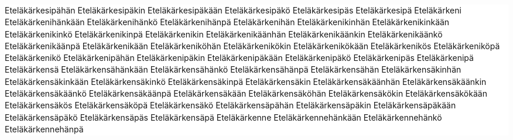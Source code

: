 Eteläkärkesipähän
Eteläkärkesipäkin
Eteläkärkesipäkään
Eteläkärkesipäkö
Eteläkärkesipäs
Eteläkärkesipä
Eteläkärkeni
Eteläkärkenihänkään
Eteläkärkenihänkö
Eteläkärkenihänpä
Eteläkärkenihän
Eteläkärkenikinhän
Eteläkärkenikinkään
Eteläkärkenikinkö
Eteläkärkenikinpä
Eteläkärkenikin
Eteläkärkenikäänhän
Eteläkärkenikäänkin
Eteläkärkenikäänkö
Eteläkärkenikäänpä
Eteläkärkenikään
Eteläkärkeniköhän
Eteläkärkenikökin
Eteläkärkenikökään
Eteläkärkenikös
Eteläkärkeniköpä
Eteläkärkenikö
Eteläkärkenipähän
Eteläkärkenipäkin
Eteläkärkenipäkään
Eteläkärkenipäkö
Eteläkärkenipäs
Eteläkärkenipä
Eteläkärkensä
Eteläkärkensähänkään
Eteläkärkensähänkö
Eteläkärkensähänpä
Eteläkärkensähän
Eteläkärkensäkinhän
Eteläkärkensäkinkään
Eteläkärkensäkinkö
Eteläkärkensäkinpä
Eteläkärkensäkin
Eteläkärkensäkäänhän
Eteläkärkensäkäänkin
Eteläkärkensäkäänkö
Eteläkärkensäkäänpä
Eteläkärkensäkään
Eteläkärkensäköhän
Eteläkärkensäkökin
Eteläkärkensäkökään
Eteläkärkensäkös
Eteläkärkensäköpä
Eteläkärkensäkö
Eteläkärkensäpähän
Eteläkärkensäpäkin
Eteläkärkensäpäkään
Eteläkärkensäpäkö
Eteläkärkensäpäs
Eteläkärkensäpä
Eteläkärkenne
Eteläkärkennehänkään
Eteläkärkennehänkö
Eteläkärkennehänpä